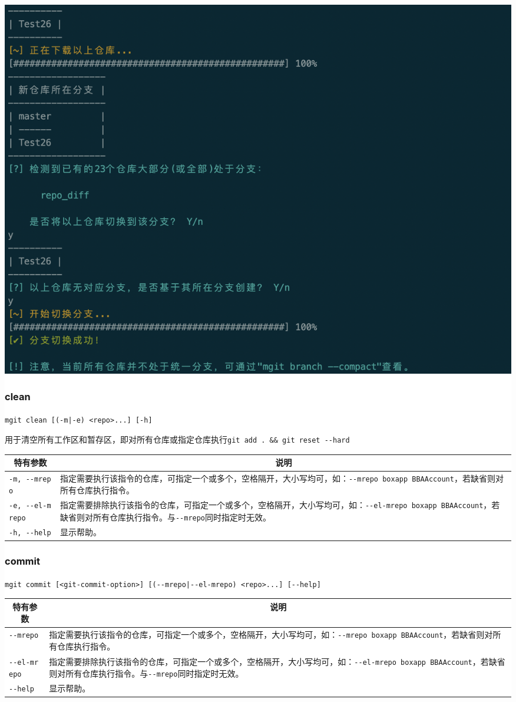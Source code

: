    ![图片](checkout_command_03.png)
### clean

`mgit clean [(-m|-e) <repo>...] [-h]`

用于清空所有工作区和暂存区，即对所有仓库或指定仓库执行`git add . && git reset --hard`

| 特有参数         | 说明                                                         |
| ---------------- | ------------------------------------------------------------ |
| `-m, --mrepo`    | 指定需要执行该指令的仓库，可指定一个或多个，空格隔开，大小写均可，如：`--mrepo boxapp BBAAccount`，若缺省则对所有仓库执行指令。 |
| `-e, --el-mrepo` | 指定需要排除执行该指令的仓库，可指定一个或多个，空格隔开，大小写均可，如：`--el-mrepo boxapp BBAAccount`，若缺省则对所有仓库执行指令。与`--mrepo`同时指定时无效。 |
| `-h, --help`     | 显示帮助。                                                   |



### commit

`mgit commit [<git-commit-option>] [(--mrepo|--el-mrepo) <repo>...] [--help]`

| 特有参数     | 说明                                                         |
| ------------ | ------------------------------------------------------------ |
| `--mrepo`    | 指定需要执行该指令的仓库，可指定一个或多个，空格隔开，大小写均可，如：`--mrepo boxapp BBAAccount`，若缺省则对所有仓库执行指令。 |
| `--el-mrepo` | 指定需要排除执行该指令的仓库，可指定一个或多个，空格隔开，大小写均可，如：`--el-mrepo boxapp BBAAccount`，若缺省则对所有仓库执行指令。与`--mrepo`同时指定时无效。 |
| `--help`     | 显示帮助。                                                   |
